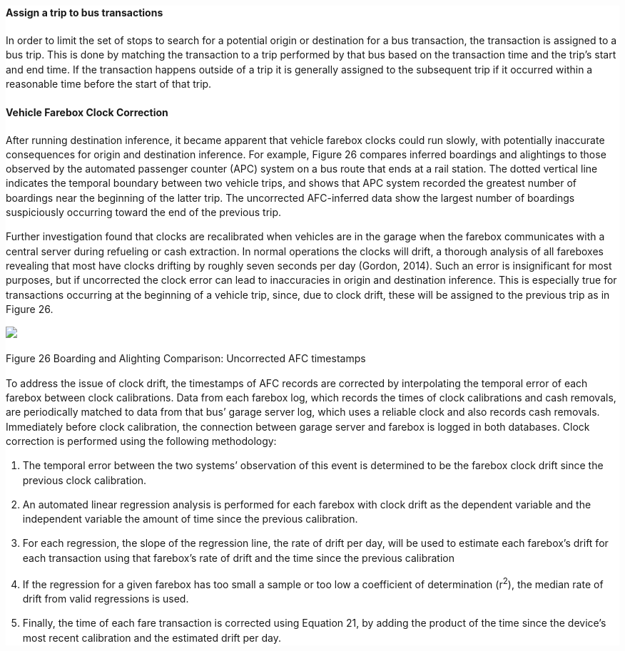 #### Assign a trip to bus transactions

In order to limit the set of stops to search for a potential origin or destination for a bus transaction, the transaction is assigned to a bus trip. This is done by matching the transaction to a trip performed by that bus based on the transaction time and the trip’s start and end time. If the transaction happens outside of a trip it is generally assigned to the subsequent trip if it occurred within a reasonable time before the start of that trip.

#### Vehicle Farebox Clock Correction

After running destination inference, it became apparent that vehicle farebox clocks could run slowly, with potentially inaccurate consequences for origin and destination inference. For example, Figure 26 compares inferred boardings and alightings to those observed by the automated passenger counter (APC) system on a bus route that ends at a rail station. The dotted vertical line indicates the temporal boundary between two vehicle trips, and shows that APC system recorded the greatest number of boardings near the beginning of the latter trip. The uncorrected AFC-inferred data show the largest number of boardings suspiciously occurring toward the end of the previous trip.

Further investigation found that clocks are recalibrated when vehicles are in the garage when the farebox communicates with a central server during refueling or cash extraction. In normal operations the clocks will drift, a thorough analysis of all fareboxes revealing that most have clocks drifting by roughly seven seconds per day
(Gordon, 2014). Such an error is insignificant for most purposes, but if uncorrected the clock error can lead to inaccuracies in origin and destination inference. This is especially true for transactions occurring at the beginning of a vehicle trip, since, due to clock drift, these will be assigned to the previous trip as in Figure 26.

![](~/Documents/thesis/images/media/image6.png)

<span id="_Ref415236165" class="anchor"><span id="_Toc415253085" class="anchor"><span id="_Toc423368609" class="anchor"></span></span></span>Figure 26 Boarding and Alighting Comparison: Uncorrected AFC timestamps

To address the issue of clock drift, the timestamps of AFC records are corrected by interpolating the temporal error of each farebox between clock calibrations. Data from each farebox log, which records the times of clock calibrations and cash removals, are periodically matched to data from that bus’ garage server log, which uses a reliable clock and also records cash removals. Immediately before clock calibration, the connection between garage server and farebox is logged in both databases. Clock correction is performed using the following methodology:

1.  The temporal error between the two systems’ observation of this event is determined to be the farebox clock drift since the previous clock calibration.

2.  An automated linear regression analysis is performed for each farebox with clock drift as the dependent variable and the independent variable the amount of time since the previous calibration.

3.  For each regression, the slope of the regression line, the rate of drift per day, will be used to estimate each farebox’s drift for each transaction using that farebox’s rate of drift and the time since the previous calibration

4.  If the regression for a given farebox has too small a sample or too low a coefficient of determination (r<sup>2</sup>), the median rate of drift from valid regressions is used.

5.  Finally, the time of each fare transaction is corrected using Equation 21, by adding the product of the time since the device’s most recent calibration and the estimated drift per day.
